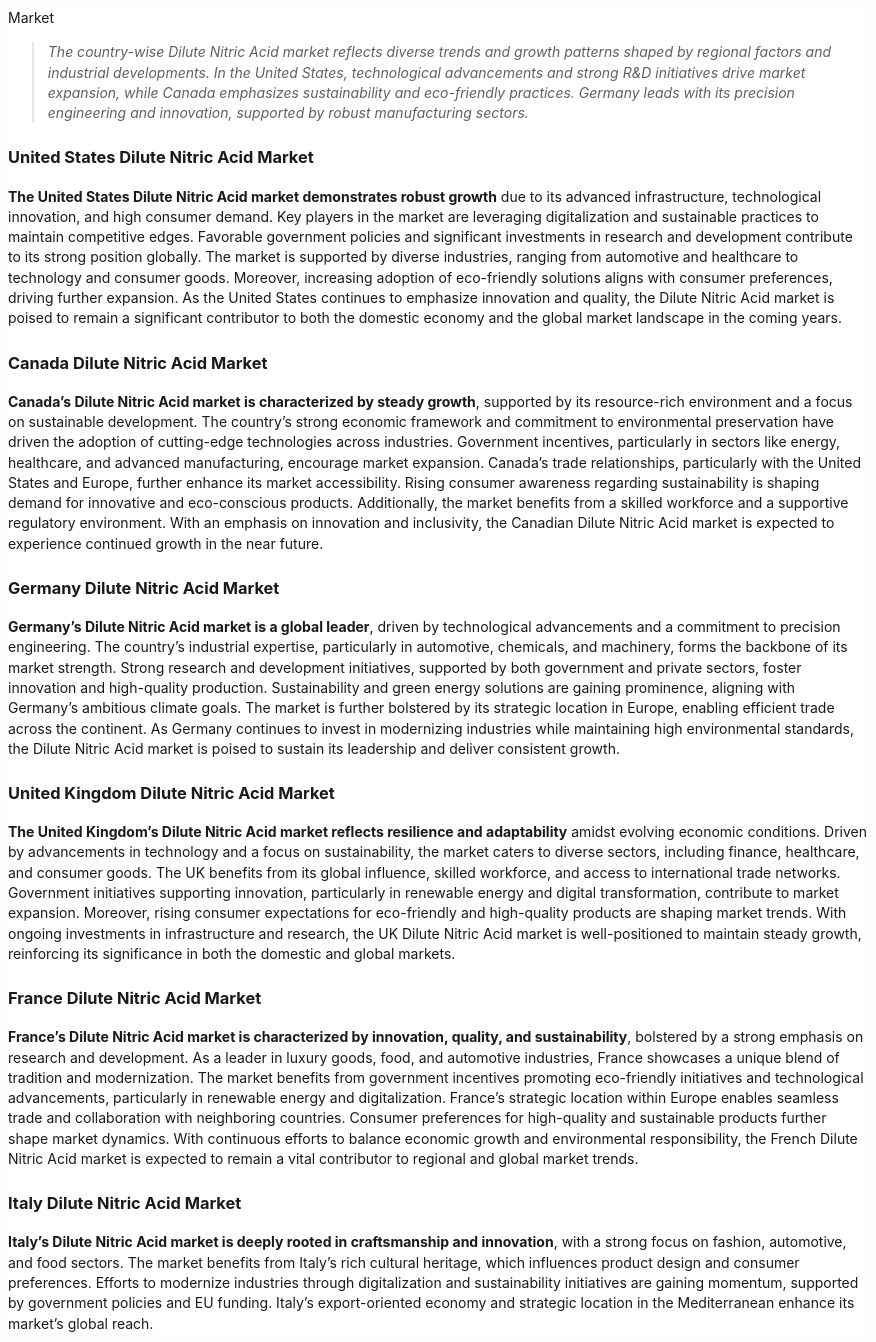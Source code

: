 Market<br /></span></h1><blockquote><p><em><span class="">The country-wise Dilute Nitric Acid market reflects diverse trends and growth patterns shaped by regional factors and industrial developments. In the United States, technological advancements and strong R&amp;D initiatives drive market expansion, while Canada emphasizes sustainability and eco-friendly practices. Germany leads with its precision engineering and innovation, supported by robust manufacturing sectors.</span></em></p></blockquote><h3><strong>United States Dilute Nitric Acid Market</strong></h3><p><strong>The United States Dilute Nitric Acid market demonstrates robust growth</strong> due to its advanced infrastructure, technological innovation, and high consumer demand. Key players in the market are leveraging digitalization and sustainable practices to maintain competitive edges. Favorable government policies and significant investments in research and development contribute to its strong position globally. The market is supported by diverse industries, ranging from automotive and healthcare to technology and consumer goods. Moreover, increasing adoption of eco-friendly solutions aligns with consumer preferences, driving further expansion. As the United States continues to emphasize innovation and quality, the Dilute Nitric Acid market is poised to remain a significant contributor to both the domestic economy and the global market landscape in the coming years.</p><h3><strong>Canada Dilute Nitric Acid Market</strong></h3><p><strong>Canada&rsquo;s Dilute Nitric Acid market is characterized by steady growth</strong>, supported by its resource-rich environment and a focus on sustainable development. The country&rsquo;s strong economic framework and commitment to environmental preservation have driven the adoption of cutting-edge technologies across industries. Government incentives, particularly in sectors like energy, healthcare, and advanced manufacturing, encourage market expansion. Canada&rsquo;s trade relationships, particularly with the United States and Europe, further enhance its market accessibility. Rising consumer awareness regarding sustainability is shaping demand for innovative and eco-conscious products. Additionally, the market benefits from a skilled workforce and a supportive regulatory environment. With an emphasis on innovation and inclusivity, the Canadian Dilute Nitric Acid market is expected to experience continued growth in the near future.</p><h3><strong>Germany Dilute Nitric Acid Market</strong></h3><p><strong>Germany&rsquo;s Dilute Nitric Acid market is a global leader</strong>, driven by technological advancements and a commitment to precision engineering. The country&rsquo;s industrial expertise, particularly in automotive, chemicals, and machinery, forms the backbone of its market strength. Strong research and development initiatives, supported by both government and private sectors, foster innovation and high-quality production. Sustainability and green energy solutions are gaining prominence, aligning with Germany&rsquo;s ambitious climate goals. The market is further bolstered by its strategic location in Europe, enabling efficient trade across the continent. As Germany continues to invest in modernizing industries while maintaining high environmental standards, the Dilute Nitric Acid market is poised to sustain its leadership and deliver consistent growth.</p><h3><strong>United Kingdom Dilute Nitric Acid Market</strong></h3><p><strong>The United Kingdom&rsquo;s Dilute Nitric Acid market reflects resilience and adaptability</strong> amidst evolving economic conditions. Driven by advancements in technology and a focus on sustainability, the market caters to diverse sectors, including finance, healthcare, and consumer goods. The UK benefits from its global influence, skilled workforce, and access to international trade networks. Government initiatives supporting innovation, particularly in renewable energy and digital transformation, contribute to market expansion. Moreover, rising consumer expectations for eco-friendly and high-quality products are shaping market trends. With ongoing investments in infrastructure and research, the UK Dilute Nitric Acid market is well-positioned to maintain steady growth, reinforcing its significance in both the domestic and global markets.</p><h3><strong>France Dilute Nitric Acid Market</strong></h3><p><strong>France&rsquo;s Dilute Nitric Acid market is characterized by innovation, quality, and sustainability</strong>, bolstered by a strong emphasis on research and development. As a leader in luxury goods, food, and automotive industries, France showcases a unique blend of tradition and modernization. The market benefits from government incentives promoting eco-friendly initiatives and technological advancements, particularly in renewable energy and digitalization. France&rsquo;s strategic location within Europe enables seamless trade and collaboration with neighboring countries. Consumer preferences for high-quality and sustainable products further shape market dynamics. With continuous efforts to balance economic growth and environmental responsibility, the French Dilute Nitric Acid market is expected to remain a vital contributor to regional and global market trends.</p><h3><strong>Italy Dilute Nitric Acid Market</strong></h3><p><strong>Italy&rsquo;s Dilute Nitric Acid market is deeply rooted in craftsmanship and innovation</strong>, with a strong focus on fashion, automotive, and food sectors. The market benefits from Italy&rsquo;s rich cultural heritage, which influences product design and consumer preferences. Efforts to modernize industries through digitalization and sustainability initiatives are gaining momentum, supported by government policies and EU funding. Italy&rsquo;s export-oriented economy and strategic location in the Mediterranean enhance its market&rsquo;s global reach.